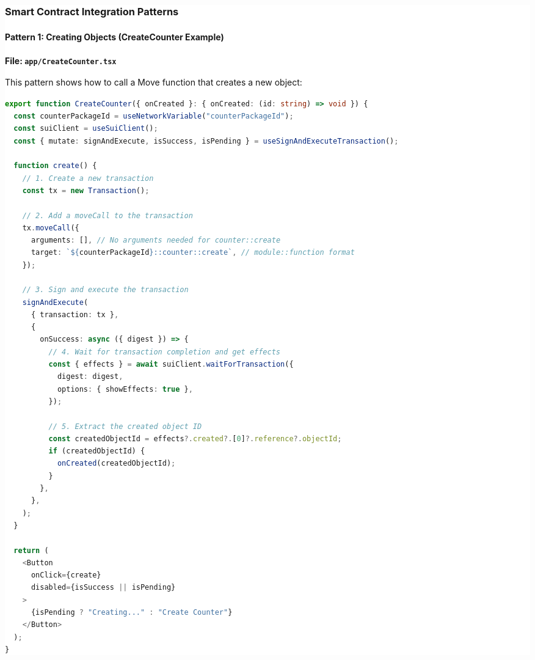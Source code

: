 ### Smart Contract Integration Patterns

#### Pattern 1: Creating Objects (CreateCounter Example)

**File: `app/CreateCounter.tsx`**

This pattern shows how to call a Move function that creates a new object:

```typescript
export function CreateCounter({ onCreated }: { onCreated: (id: string) => void }) {
  const counterPackageId = useNetworkVariable("counterPackageId");
  const suiClient = useSuiClient();
  const { mutate: signAndExecute, isSuccess, isPending } = useSignAndExecuteTransaction();

  function create() {
    // 1. Create a new transaction
    const tx = new Transaction();

    // 2. Add a moveCall to the transaction
    tx.moveCall({
      arguments: [], // No arguments needed for counter::create
      target: `${counterPackageId}::counter::create`, // module::function format
    });

    // 3. Sign and execute the transaction
    signAndExecute(
      { transaction: tx },
      {
        onSuccess: async ({ digest }) => {
          // 4. Wait for transaction completion and get effects
          const { effects } = await suiClient.waitForTransaction({
            digest: digest,
            options: { showEffects: true },
          });

          // 5. Extract the created object ID
          const createdObjectId = effects?.created?.[0]?.reference?.objectId;
          if (createdObjectId) {
            onCreated(createdObjectId);
          }
        },
      },
    );
  }

  return (
    <Button 
      onClick={create} 
      disabled={isSuccess || isPending}
    >
      {isPending ? "Creating..." : "Create Counter"}
    </Button>
  );
}
```
